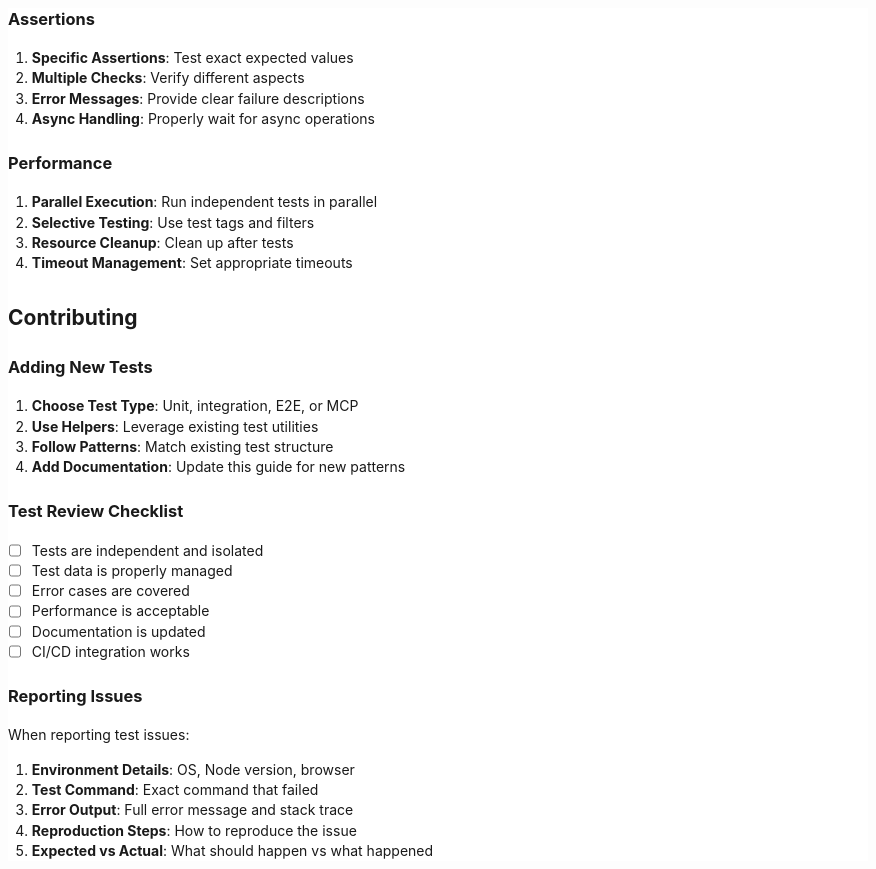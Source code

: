 ### Assertions

1. **Specific Assertions**: Test exact expected values
2. **Multiple Checks**: Verify different aspects
3. **Error Messages**: Provide clear failure descriptions
4. **Async Handling**: Properly wait for async operations

### Performance

1. **Parallel Execution**: Run independent tests in parallel
2. **Selective Testing**: Use test tags and filters
3. **Resource Cleanup**: Clean up after tests
4. **Timeout Management**: Set appropriate timeouts

## Contributing

### Adding New Tests

1. **Choose Test Type**: Unit, integration, E2E, or MCP
2. **Use Helpers**: Leverage existing test utilities
3. **Follow Patterns**: Match existing test structure
4. **Add Documentation**: Update this guide for new patterns

### Test Review Checklist

- [ ] Tests are independent and isolated
- [ ] Test data is properly managed
- [ ] Error cases are covered
- [ ] Performance is acceptable
- [ ] Documentation is updated
- [ ] CI/CD integration works

### Reporting Issues

When reporting test issues:

1. **Environment Details**: OS, Node version, browser
2. **Test Command**: Exact command that failed
3. **Error Output**: Full error message and stack trace
4. **Reproduction Steps**: How to reproduce the issue
5. **Expected vs Actual**: What should happen vs what happened